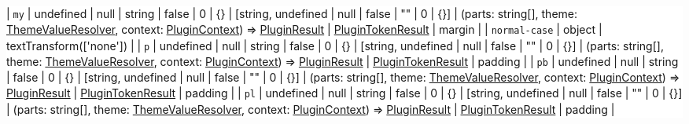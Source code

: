 | `my`              | undefined \| null \| string \| false \| 0 \| {} \| [string, undefined \| null \| false \| "" \| 0 \| {}] \| (parts: string[], theme: [ThemeValueResolver](_index_.md#themevalueresolver), context: [PluginContext](../interfaces/_index_.plugincontext.md)) => [PluginResult](_index_.md#pluginresult) \| [PluginTokenResult](_index_.md#plugintokenresult) | margin                                                                                                                                                                                                                                                                                                                                                                                                                                                                                                                                                                                                                                                                                                                       |
| `normal-case`     | object                                                                                                                                                                                                                                                                                                                                                      | textTransform(['none'])                                                                                                                                                                                                                                                                                                                                                                                                                                                                                                                                                                                                                                                                                                      |
| `p`               | undefined \| null \| string \| false \| 0 \| {} \| [string, undefined \| null \| false \| "" \| 0 \| {}] \| (parts: string[], theme: [ThemeValueResolver](_index_.md#themevalueresolver), context: [PluginContext](../interfaces/_index_.plugincontext.md)) => [PluginResult](_index_.md#pluginresult) \| [PluginTokenResult](_index_.md#plugintokenresult) | padding                                                                                                                                                                                                                                                                                                                                                                                                                                                                                                                                                                                                                                                                                                                      |
| `pb`              | undefined \| null \| string \| false \| 0 \| {} \| [string, undefined \| null \| false \| "" \| 0 \| {}] \| (parts: string[], theme: [ThemeValueResolver](_index_.md#themevalueresolver), context: [PluginContext](../interfaces/_index_.plugincontext.md)) => [PluginResult](_index_.md#pluginresult) \| [PluginTokenResult](_index_.md#plugintokenresult) | padding                                                                                                                                                                                                                                                                                                                                                                                                                                                                                                                                                                                                                                                                                                                      |
| `pl`              | undefined \| null \| string \| false \| 0 \| {} \| [string, undefined \| null \| false \| "" \| 0 \| {}] \| (parts: string[], theme: [ThemeValueResolver](_index_.md#themevalueresolver), context: [PluginContext](../interfaces/_index_.plugincontext.md)) => [PluginResult](_index_.md#pluginresult) \| [PluginTokenResult](_index_.md#plugintokenresult) | padding                                                                                                                                                                                                                                                                                                                                                                                                                                                                                                                                                                                                                                                                                                                      |